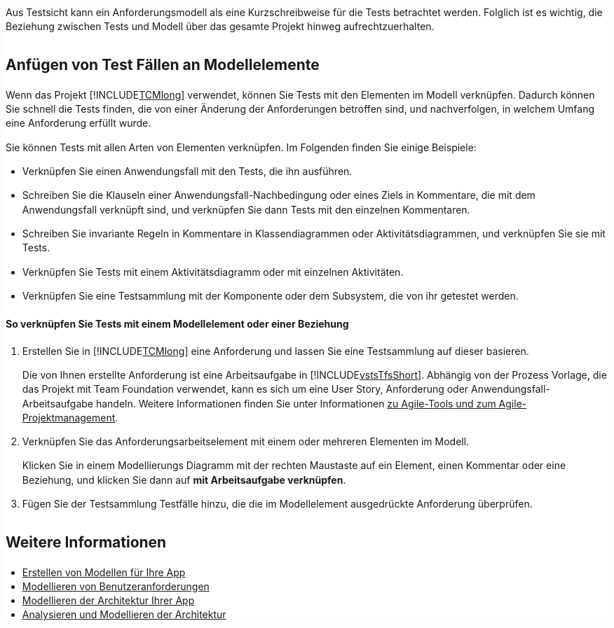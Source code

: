  Aus Testsicht kann ein Anforderungsmodell als eine Kurzschreibweise für die Tests betrachtet werden. Folglich ist es wichtig, die Beziehung zwischen Tests und Modell über das gesamte Projekt hinweg aufrechtzuerhalten.

## <a name="attaching-test-cases-to-model-elements"></a><a name="Attaching"></a> Anfügen von Test Fällen an Modellelemente
 Wenn das Projekt [!INCLUDE[TCMlong](../modeling/includes/tcmlong_md.md)] verwendet, können Sie Tests mit den Elementen im Modell verknüpfen. Dadurch können Sie schnell die Tests finden, die von einer Änderung der Anforderungen betroffen sind, und nachverfolgen, in welchem Umfang eine Anforderung erfüllt wurde.

 Sie können Tests mit allen Arten von Elementen verknüpfen. Im Folgenden finden Sie einige Beispiele:

- Verknüpfen Sie einen Anwendungsfall mit den Tests, die ihn ausführen.

- Schreiben Sie die Klauseln einer Anwendungsfall-Nachbedingung oder eines Ziels in Kommentare, die mit dem Anwendungsfall verknüpft sind, und verknüpfen Sie dann Tests mit den einzelnen Kommentaren.

- Schreiben Sie invariante Regeln in Kommentare in Klassendiagrammen oder Aktivitätsdiagrammen, und verknüpfen Sie sie mit Tests.

- Verknüpfen Sie Tests mit einem Aktivitätsdiagramm oder mit einzelnen Aktivitäten.

- Verknüpfen Sie eine Testsammlung mit der Komponente oder dem Subsystem, die von ihr getestet werden.

#### <a name="to-link-tests-to-a-model-element-or-relationship"></a>So verknüpfen Sie Tests mit einem Modellelement oder einer Beziehung

1. Erstellen Sie in [!INCLUDE[TCMlong](../modeling/includes/tcmlong_md.md)] eine Anforderung und lassen Sie eine Testsammlung auf dieser basieren.

    Die von Ihnen erstellte Anforderung ist eine Arbeitsaufgabe in [!INCLUDE[vstsTfsShort](../modeling/includes/vststfsshort_md.md)]. Abhängig von der Prozess Vorlage, die das Projekt mit Team Foundation verwendet, kann es sich um eine User Story, Anforderung oder Anwendungsfall-Arbeitsaufgabe handeln. Weitere Informationen finden Sie unter Informationen [zu Agile-Tools und zum Agile-Projektmanagement](/azure/devops/boards/backlogs/backlogs-overview?view=vsts&preserve-view=true).

2. Verknüpfen Sie das Anforderungsarbeitselement mit einem oder mehreren Elementen im Modell.

    Klicken Sie in einem Modellierungs Diagramm mit der rechten Maustaste auf ein Element, einen Kommentar oder eine Beziehung, und klicken Sie dann auf **mit Arbeitsaufgabe verknüpfen**.

3. Fügen Sie der Testsammlung Testfälle hinzu, die die im Modellelement ausgedrückte Anforderung überprüfen.

## <a name="see-also"></a>Weitere Informationen

- [Erstellen von Modellen für Ihre App](../modeling/create-models-for-your-app.md)
- [Modellieren von Benutzeranforderungen](../modeling/model-user-requirements.md)
- [Modellieren der Architektur Ihrer App](../modeling/model-your-app-s-architecture.md)
- [Analysieren und Modellieren der Architektur](../modeling/analyze-and-model-your-architecture.md)
